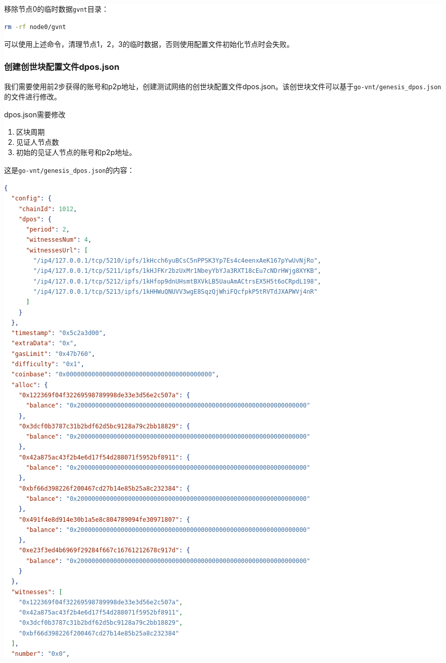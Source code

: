 移除节点0的临时数据`gvnt`目录：

```bash
rm -rf node0/gvnt
```

可以使用上述命令，清理节点1，2，3的临时数据，否则使用配置文件初始化节点时会失败。

### 创建创世块配置文件dpos.json

我们需要使用前2步获得的账号和p2p地址，创建测试网络的创世块配置文件dpos.json。该创世块文件可以基于`go-vnt/genesis_dpos.json`的文件进行修改。

dpos.json需要修改

1. 区块周期
2. 见证人节点数
3. 初始的见证人节点的账号和p2p地址。

这是`go-vnt/genesis_dpos.json`的内容：

```json
{
  "config": {
    "chainId": 1012,
    "dpos": {
      "period": 2,
      "witnessesNum": 4,
      "witnessesUrl": [
        "/ip4/127.0.0.1/tcp/5210/ipfs/1kHcch6yuBCsC5nPPSK3Yp7Es4c4eenxAeK167pYwUvNjRo",
        "/ip4/127.0.0.1/tcp/5211/ipfs/1kHJFKr2bzUxMr1NbeyYbYJa3RXT18cEu7cNDrHWjg8XYKB",
        "/ip4/127.0.0.1/tcp/5212/ipfs/1kHfop9dnUHsmtBXVkLB5UauAmACtrsEX5H5t6oCRpdL198",
        "/ip4/127.0.0.1/tcp/5213/ipfs/1kHHWuQNUVV3wgE8SqzQjWhiFQcfpkP5tRVTdJXAPWVj4nR"
      ]
    }
  },
  "timestamp": "0x5c2a3d00",
  "extraData": "0x",
  "gasLimit": "0x47b760",
  "difficulty": "0x1",
  "coinbase": "0x0000000000000000000000000000000000000000",
  "alloc": {
    "0x122369f04f32269598789998de33e3d56e2c507a": {
      "balance": "0x200000000000000000000000000000000000000000000000000000000000000"
    },
    "0x3dcf0b3787c31b2bdf62d5bc9128a79c2bb18829": {
      "balance": "0x200000000000000000000000000000000000000000000000000000000000000"
    },
    "0x42a875ac43f2b4e6d17f54d288071f5952bf8911": {
      "balance": "0x200000000000000000000000000000000000000000000000000000000000000"
    },
    "0xbf66d398226f200467cd27b14e85b25a8c232384": {
      "balance": "0x200000000000000000000000000000000000000000000000000000000000000"
    },
    "0x491f4e8d914e30b1a5e8c804789094fe30971807": {
      "balance": "0x200000000000000000000000000000000000000000000000000000000000000"
    },
    "0xe23f3ed4b6969f29284f667c16761212678c917d": {
      "balance": "0x200000000000000000000000000000000000000000000000000000000000000"
    }
  },
  "witnesses": [
    "0x122369f04f32269598789998de33e3d56e2c507a",
    "0x42a875ac43f2b4e6d17f54d288071f5952bf8911",
    "0x3dcf0b3787c31b2bdf62d5bc9128a79c2bb18829",
    "0xbf66d398226f200467cd27b14e85b25a8c232384"
  ],
  "number": "0x0",
```